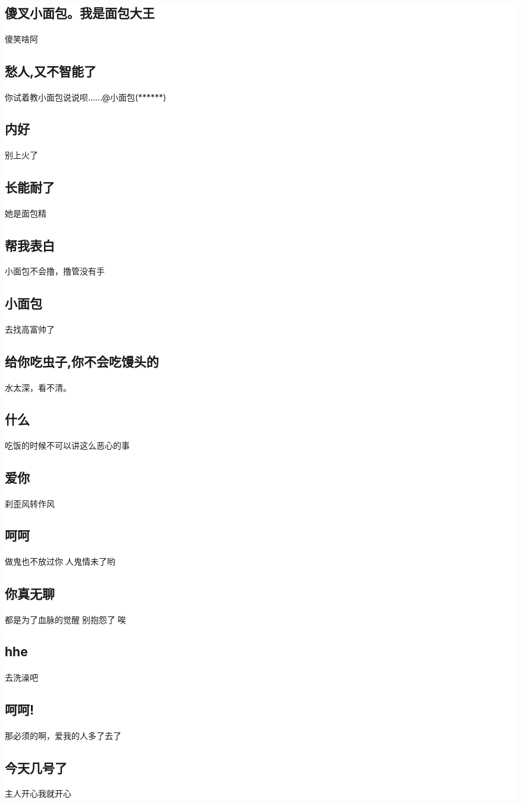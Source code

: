## 傻叉小面包。我是面包大王
傻笑啥阿

## 愁人,又不智能了
你试着教小面包说说呗……@小面包(******)

## 内好
别上火了

## 长能耐了
她是面包精

## 帮我表白
小面包不会撸，撸管没有手

## 小面包
去找高富帅了

## 给你吃虫子,你不会吃馒头的
水太深，看不清。

## 什么
吃饭的时候不可以讲这么恶心的事

## 爱你
刹歪风转作风

## 呵呵
做鬼也不放过你 人鬼情未了哟

## 你真无聊
都是为了血脉的觉醒 别抱怨了 唉

## hhe
去洗澡吧

## 呵呵!
那必须的啊，爱我的人多了去了

## 今天几号了
主人开心我就开心
